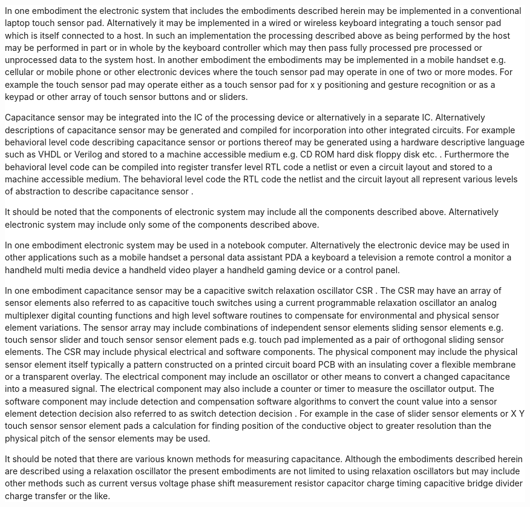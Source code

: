 In one embodiment the electronic system that includes the embodiments described herein may be implemented in a conventional laptop touch sensor pad. Alternatively it may be implemented in a wired or wireless keyboard integrating a touch sensor pad which is itself connected to a host. In such an implementation the processing described above as being performed by the host may be performed in part or in whole by the keyboard controller which may then pass fully processed pre processed or unprocessed data to the system host. In another embodiment the embodiments may be implemented in a mobile handset e.g. cellular or mobile phone or other electronic devices where the touch sensor pad may operate in one of two or more modes. For example the touch sensor pad may operate either as a touch sensor pad for x y positioning and gesture recognition or as a keypad or other array of touch sensor buttons and or sliders.

Capacitance sensor may be integrated into the IC of the processing device or alternatively in a separate IC. Alternatively descriptions of capacitance sensor may be generated and compiled for incorporation into other integrated circuits. For example behavioral level code describing capacitance sensor or portions thereof may be generated using a hardware descriptive language such as VHDL or Verilog and stored to a machine accessible medium e.g. CD ROM hard disk floppy disk etc. . Furthermore the behavioral level code can be compiled into register transfer level RTL code a netlist or even a circuit layout and stored to a machine accessible medium. The behavioral level code the RTL code the netlist and the circuit layout all represent various levels of abstraction to describe capacitance sensor .

It should be noted that the components of electronic system may include all the components described above. Alternatively electronic system may include only some of the components described above.

In one embodiment electronic system may be used in a notebook computer. Alternatively the electronic device may be used in other applications such as a mobile handset a personal data assistant PDA a keyboard a television a remote control a monitor a handheld multi media device a handheld video player a handheld gaming device or a control panel.

In one embodiment capacitance sensor may be a capacitive switch relaxation oscillator CSR . The CSR may have an array of sensor elements also referred to as capacitive touch switches using a current programmable relaxation oscillator an analog multiplexer digital counting functions and high level software routines to compensate for environmental and physical sensor element variations. The sensor array may include combinations of independent sensor elements sliding sensor elements e.g. touch sensor slider and touch sensor sensor element pads e.g. touch pad implemented as a pair of orthogonal sliding sensor elements. The CSR may include physical electrical and software components. The physical component may include the physical sensor element itself typically a pattern constructed on a printed circuit board PCB with an insulating cover a flexible membrane or a transparent overlay. The electrical component may include an oscillator or other means to convert a changed capacitance into a measured signal. The electrical component may also include a counter or timer to measure the oscillator output. The software component may include detection and compensation software algorithms to convert the count value into a sensor element detection decision also referred to as switch detection decision . For example in the case of slider sensor elements or X Y touch sensor sensor element pads a calculation for finding position of the conductive object to greater resolution than the physical pitch of the sensor elements may be used.

It should be noted that there are various known methods for measuring capacitance. Although the embodiments described herein are described using a relaxation oscillator the present embodiments are not limited to using relaxation oscillators but may include other methods such as current versus voltage phase shift measurement resistor capacitor charge timing capacitive bridge divider charge transfer or the like.

